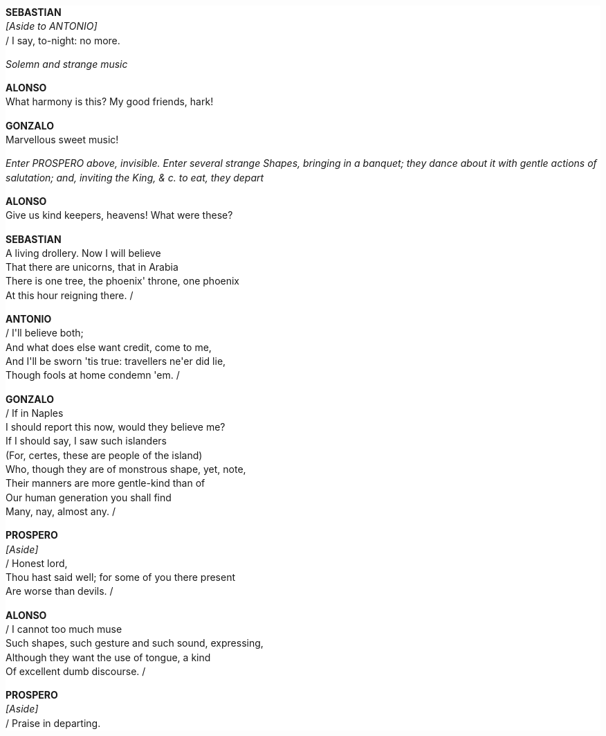 **SEBASTIAN**  
*\[Aside to ANTONIO]*  
/ I say, to-night: no more.

*Solemn and strange music*

**ALONSO**  
What harmony is this? My good friends, hark!

**GONZALO**  
Marvellous sweet music!

*Enter PROSPERO above, invisible. Enter several strange Shapes, bringing in
a banquet; they dance about it with gentle actions of salutation; and,
inviting the King, & c. to eat, they depart*

**ALONSO**  
Give us kind keepers, heavens! What were these?

**SEBASTIAN**  
A living drollery. Now I will believe  
That there are unicorns, that in Arabia  
There is one tree, the phoenix' throne, one phoenix  
At this hour reigning there. /

**ANTONIO**  
/ I'll believe both;  
And what does else want credit, come to me,  
And I'll be sworn 'tis true: travellers ne'er did lie,  
Though fools at home condemn 'em. /

**GONZALO**  
/ If in Naples  
I should report this now, would they believe me?  
If I should say, I saw such islanders  
(For, certes, these are people of the island)  
Who, though they are of monstrous shape, yet, note,  
Their manners are more gentle-kind than of  
Our human generation you shall find  
Many, nay, almost any. /

**PROSPERO**  
*\[Aside]*  
/ Honest lord,  
Thou hast said well; for some of you there present  
Are worse than devils. /

**ALONSO**  
/ I cannot too much muse  
Such shapes, such gesture and such sound, expressing,  
Although they want the use of tongue, a kind  
Of excellent dumb discourse. /

**PROSPERO**  
*\[Aside]*  
/ Praise in departing.

